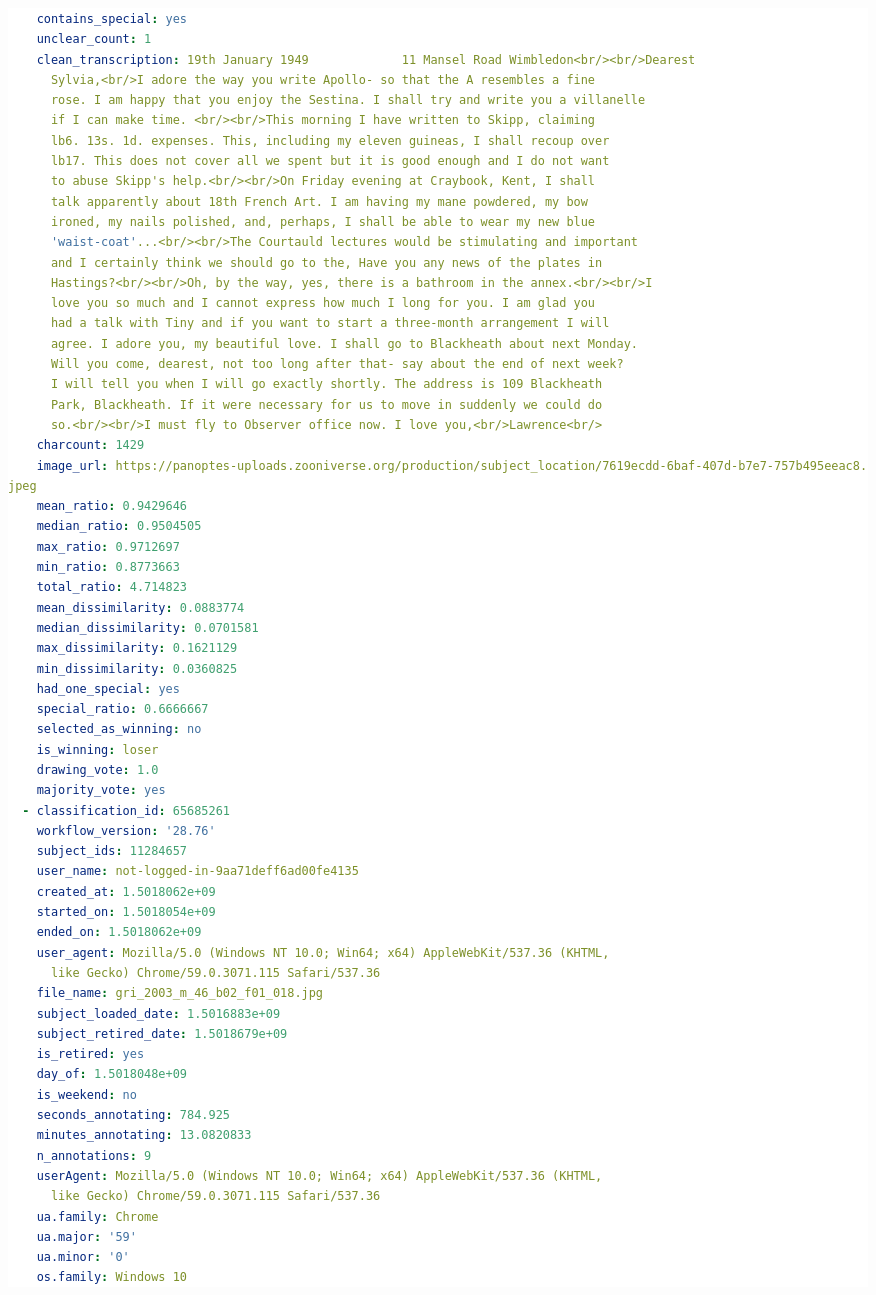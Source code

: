 ```yaml
    contains_special: yes
    unclear_count: 1
    clean_transcription: 19th January 1949             11 Mansel Road Wimbledon<br/><br/>Dearest
      Sylvia,<br/>I adore the way you write Apollo- so that the A resembles a fine
      rose. I am happy that you enjoy the Sestina. I shall try and write you a villanelle
      if I can make time. <br/><br/>This morning I have written to Skipp, claiming
      lb6. 13s. 1d. expenses. This, including my eleven guineas, I shall recoup over
      lb17. This does not cover all we spent but it is good enough and I do not want
      to abuse Skipp's help.<br/><br/>On Friday evening at Craybook, Kent, I shall
      talk apparently about 18th French Art. I am having my mane powdered, my bow
      ironed, my nails polished, and, perhaps, I shall be able to wear my new blue
      'waist-coat'...<br/><br/>The Courtauld lectures would be stimulating and important
      and I certainly think we should go to the, Have you any news of the plates in
      Hastings?<br/><br/>Oh, by the way, yes, there is a bathroom in the annex.<br/><br/>I
      love you so much and I cannot express how much I long for you. I am glad you
      had a talk with Tiny and if you want to start a three-month arrangement I will
      agree. I adore you, my beautiful love. I shall go to Blackheath about next Monday.
      Will you come, dearest, not too long after that- say about the end of next week?
      I will tell you when I will go exactly shortly. The address is 109 Blackheath
      Park, Blackheath. If it were necessary for us to move in suddenly we could do
      so.<br/><br/>I must fly to Observer office now. I love you,<br/>Lawrence<br/>
    charcount: 1429
    image_url: https://panoptes-uploads.zooniverse.org/production/subject_location/7619ecdd-6baf-407d-b7e7-757b495eeac8.jpeg
    mean_ratio: 0.9429646
    median_ratio: 0.9504505
    max_ratio: 0.9712697
    min_ratio: 0.8773663
    total_ratio: 4.714823
    mean_dissimilarity: 0.0883774
    median_dissimilarity: 0.0701581
    max_dissimilarity: 0.1621129
    min_dissimilarity: 0.0360825
    had_one_special: yes
    special_ratio: 0.6666667
    selected_as_winning: no
    is_winning: loser
    drawing_vote: 1.0
    majority_vote: yes
  - classification_id: 65685261
    workflow_version: '28.76'
    subject_ids: 11284657
    user_name: not-logged-in-9aa71deff6ad00fe4135
    created_at: 1.5018062e+09
    started_on: 1.5018054e+09
    ended_on: 1.5018062e+09
    user_agent: Mozilla/5.0 (Windows NT 10.0; Win64; x64) AppleWebKit/537.36 (KHTML,
      like Gecko) Chrome/59.0.3071.115 Safari/537.36
    file_name: gri_2003_m_46_b02_f01_018.jpg
    subject_loaded_date: 1.5016883e+09
    subject_retired_date: 1.5018679e+09
    is_retired: yes
    day_of: 1.5018048e+09
    is_weekend: no
    seconds_annotating: 784.925
    minutes_annotating: 13.0820833
    n_annotations: 9
    userAgent: Mozilla/5.0 (Windows NT 10.0; Win64; x64) AppleWebKit/537.36 (KHTML,
      like Gecko) Chrome/59.0.3071.115 Safari/537.36
    ua.family: Chrome
    ua.major: '59'
    ua.minor: '0'
    os.family: Windows 10
```